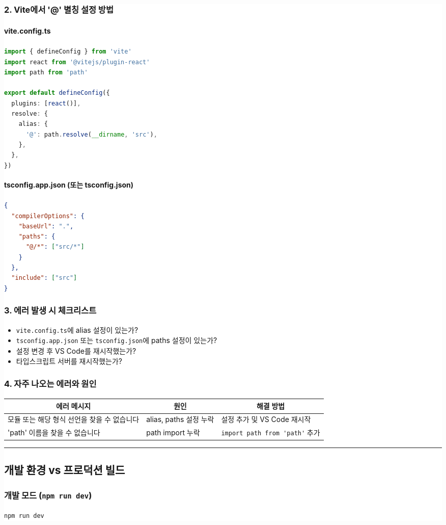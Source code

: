 ### 2. Vite에서 '@' 별칭 설정 방법

#### vite.config.ts
```ts
import { defineConfig } from 'vite'
import react from '@vitejs/plugin-react'
import path from 'path'

export default defineConfig({
  plugins: [react()],
  resolve: {
    alias: {
      '@': path.resolve(__dirname, 'src'),
    },
  },
})
```

#### tsconfig.app.json (또는 tsconfig.json)
```json
{
  "compilerOptions": {
    "baseUrl": ".",
    "paths": {
      "@/*": ["src/*"]
    }
  },
  "include": ["src"]
}
```

### 3. 에러 발생 시 체크리스트
- `vite.config.ts`에 alias 설정이 있는가?
- `tsconfig.app.json` 또는 `tsconfig.json`에 paths 설정이 있는가?
- 설정 변경 후 VS Code를 재시작했는가?
- 타입스크립트 서버를 재시작했는가?

### 4. 자주 나오는 에러와 원인
| 에러 메시지 | 원인 | 해결 방법 |
|-------------|------|------------|
| 모듈 또는 해당 형식 선언을 찾을 수 없습니다 | alias, paths 설정 누락 | 설정 추가 및 VS Code 재시작 |
| 'path' 이름을 찾을 수 없습니다 | path import 누락 | `import path from 'path'` 추가 |

---

## 개발 환경 vs 프로덕션 빌드

### 개발 모드 (`npm run dev`)
```bash
npm run dev
```
